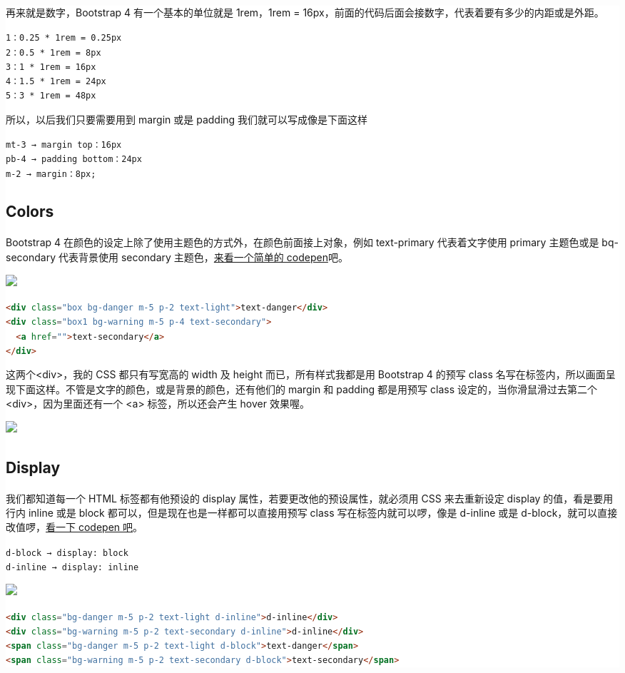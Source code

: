 再来就是数字，Bootstrap 4 有一个基本的单位就是 1rem，1rem = 16px，前面的代码后面会接数字，代表着要有多少的内距或是外距。

```shell
1：0.25 * 1rem = 0.25px
2：0.5 * 1rem = 8px
3：1 * 1rem = 16px
4：1.5 * 1rem = 24px
5：3 * 1rem = 48px
```

所以，以后我们只要需要用到 margin 或是 padding 我们就可以写成像是下面这样

```shell
mt-3 → margin top：16px
pb-4 → padding bottom：24px
m-2 → margin：8px;
```

## Colors

Bootstrap 4 在颜色的设定上除了使用主题色的方式外，在颜色前面接上对象，例如 text-primary 代表着文字使用 primary 主题色或是 bq-secondary 代表背景使用 secondary 主题色，[来看一个简单的 codepen](https://codepen.io/AlecWang/pen/YzzrrgL)吧。

![](https://img1.dotnet9.com/2021/12/0203.png)

```html
<div class="box bg-danger m-5 p-2 text-light">text-danger</div>
<div class="box1 bg-warning m-5 p-4 text-secondary">
  <a href="">text-secondary</a>
</div>
```

这两个&lt;div&gt;，我的 CSS 都只有写宽高的 width 及 height 而已，所有样式我都是用 Bootstrap 4 的预写 class 名写在标签内，所以画面呈现下面这样。不管是文字的颜色，或是背景的颜色，还有他们的 margin 和 padding 都是用预写 class 设定的，当你滑鼠滑过去第二个&lt;div&gt;，因为里面还有一个 &lt;a&gt; 标签，所以还会产生 hover 效果喔。

![](https://img1.dotnet9.com/2021/12/0204.png)

## Display

我们都知道每一个 HTML 标签都有他预设的 display 属性，若要更改他的预设属性，就必须用 CSS 来去重新设定 display 的值，看是要用行内 inline 或是 block 都可以，但是现在也是一样都可以直接用预写 class 写在标签内就可以啰，像是 d-inline 或是 d-block，就可以直接改值啰，[看一下 codepen 吧](https://codepen.io/AlecWang/pen/mddqPpp)。

```shell
d-block → display: block
d-inline → display: inline
```

![](https://img1.dotnet9.com/2021/12/0205.png)

```html
<div class="bg-danger m-5 p-2 text-light d-inline">d-inline</div>
<div class="bg-warning m-5 p-2 text-secondary d-inline">d-inline</div>
<span class="bg-danger m-5 p-2 text-light d-block">text-danger</span>
<span class="bg-warning m-5 p-2 text-secondary d-block">text-secondary</span>
```
